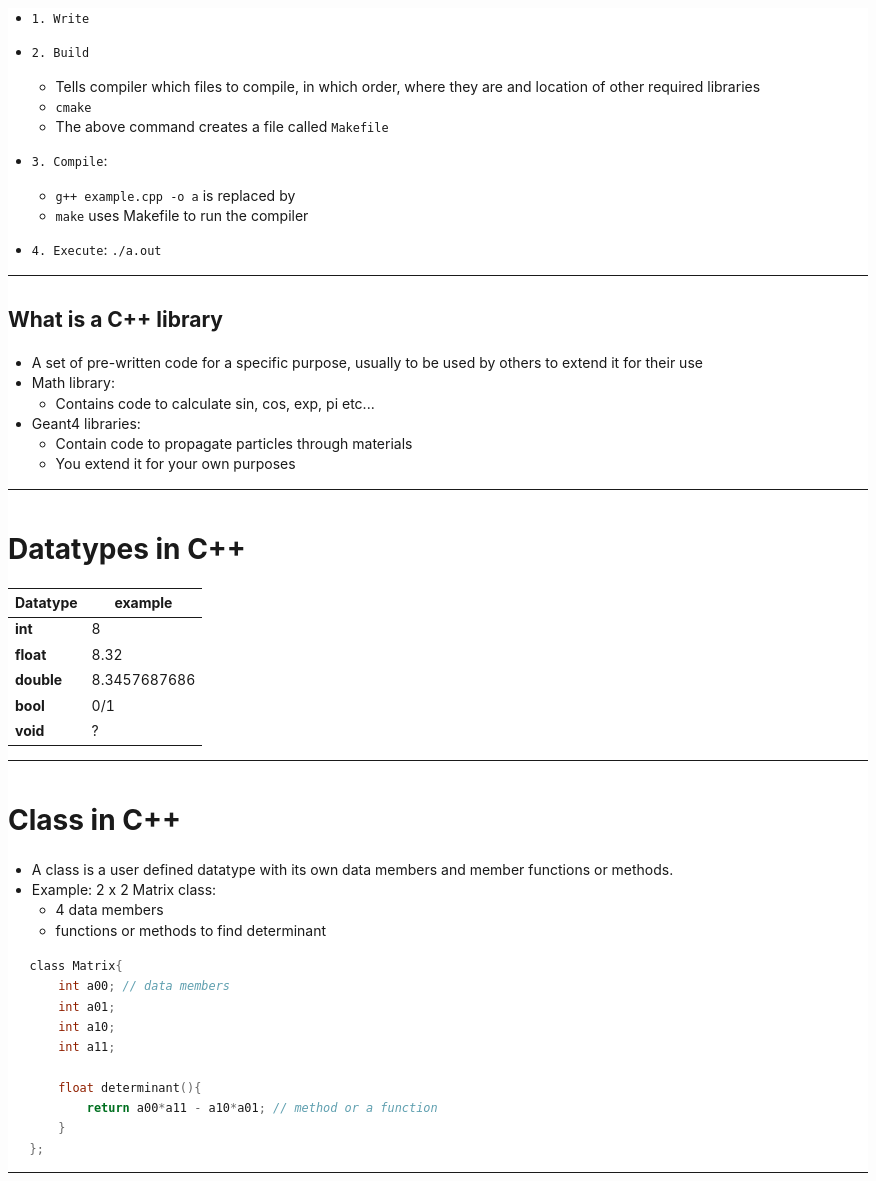 - ``1. Write`` 
- ```2. Build```
  - Tells compiler which files to compile, in which order, where they are and location of other required libraries
  - ```cmake```
  - The above command creates a file called ```Makefile```
- ``3. Compile``: 
  -  ```g++ example.cpp -o a``` is replaced by  
  - ```make``` uses Makefile to run the compiler

- ```4. Execute```: ```./a.out```  
---
## **What is a C++ library**

- A set of pre-written code for a specific purpose, usually to be used by others to extend it for their use
- Math library: 
  - Contains code to calculate sin, cos, exp, pi etc...
- Geant4 libraries:
  - Contain code to propagate particles through materials
  - You extend it for your own purposes



---

# **Datatypes in C++**

| **Datatype**    | example            |
|------------|--------------|
| **int**  | 8         |
| **float**  | 8.32         |
| **double** | 8.3457687686 |
| **bool**   | 0/1          |
| **void**   | ?            |
---

# **Class in C++**

- A class is a user defined datatype with its own  data members and member functions or methods.
- Example: 2 x 2 Matrix class: 
    - 4 data members
    - functions or methods to find determinant

 ```c
    class Matrix{
        int a00; // data members
        int a01;
        int a10;
        int a11;

        float determinant(){
            return a00*a11 - a10*a01; // method or a function
        }
    };
```
---
